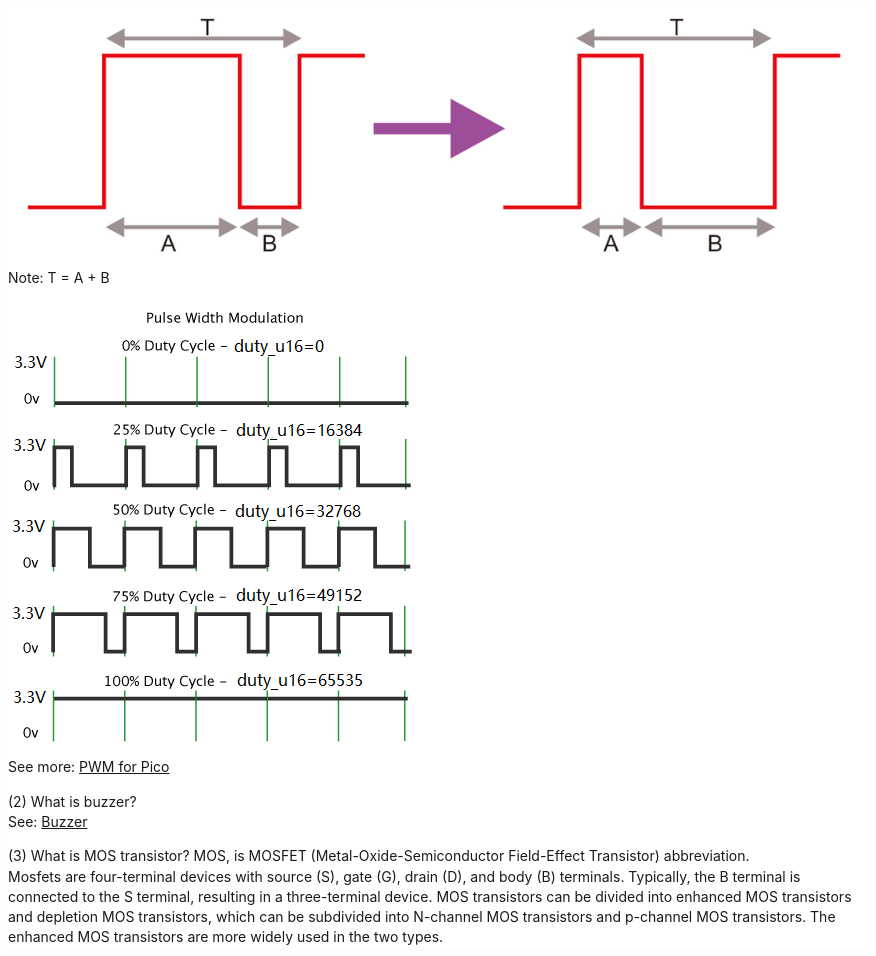 ![Img](../../../_static/common_product/C1K0000_4in1_basic_learning_kit/Pico_tutorial/Basic_tutorial/14img.png)    
Note: T = A + B     

![Img](../../../_static/common_product/C1K0000_4in1_basic_learning_kit/Pico_tutorial/Basic_tutorial/15img.png)         
See more: [PWM for Pico](https://docs.micropython.org/en/latest/rp2/quickref.html#pwm-pulse-width-modulation)     

(2) What is buzzer?    
See: [Buzzer](../Arduino_tutorial/Intermediate_tutorial.md#chapter5-buzzer)    

(3) What is MOS transistor?
MOS, is MOSFET (Metal-Oxide-Semiconductor Field-Effect Transistor) abbreviation.      
Mosfets are four-terminal devices with source (S), gate (G), drain (D), and body (B) terminals. Typically, the B terminal is connected to the S terminal, resulting in a three-terminal device. MOS transistors can be divided into enhanced MOS transistors and depletion MOS transistors, which can be subdivided into N-channel MOS transistors and p-channel MOS transistors. The enhanced MOS transistors are more widely used in the two types.     